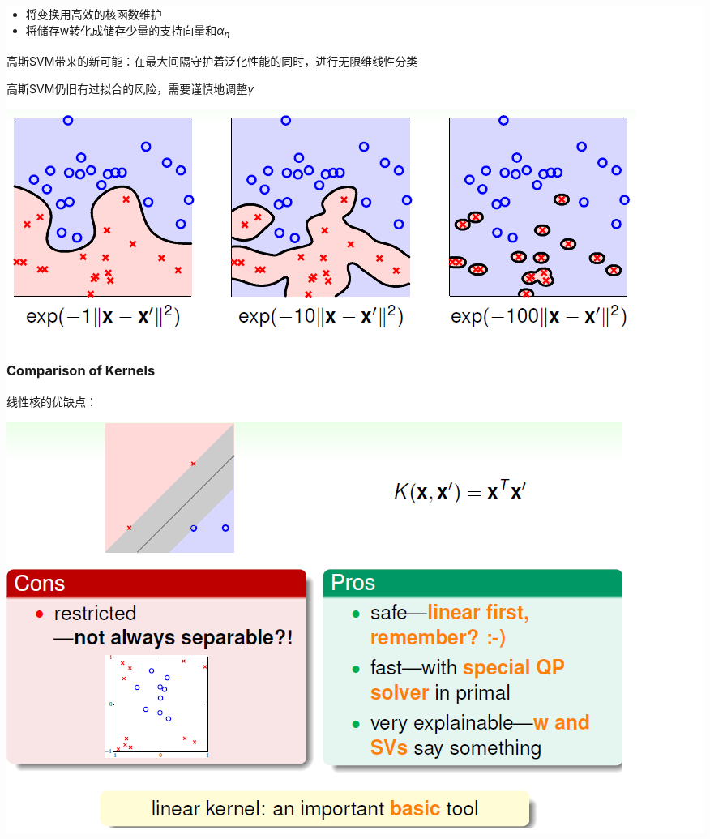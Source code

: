 - 将变换用高效的核函数维护
- 将储存w转化成储存少量的支持向量和$\alpha_n$

高斯SVM带来的新可能：在最大间隔守护着泛化性能的同时，进行无限维线性分类

高斯SVM仍旧有过拟合的风险，需要谨慎地调整$\gamma$

![](GSVM-Overfit.png)

### Comparison of Kernels

线性核的优缺点：

![](Linear-CP.png)
